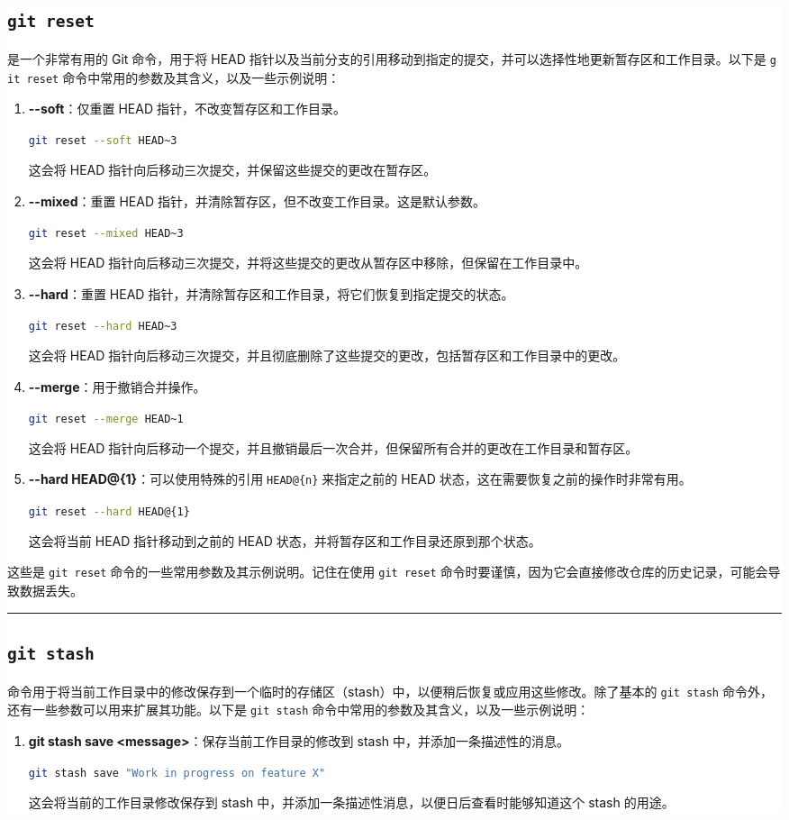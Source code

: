 ## `git reset`

 是一个非常有用的 Git 命令，用于将 HEAD 指针以及当前分支的引用移动到指定的提交，并可以选择性地更新暂存区和工作目录。以下是 `git reset` 命令中常用的参数及其含义，以及一些示例说明：

1. **--soft**：仅重置 HEAD 指针，不改变暂存区和工作目录。

   ```bash
   git reset --soft HEAD~3
   ```

   这会将 HEAD 指针向后移动三次提交，并保留这些提交的更改在暂存区。

2. **--mixed**：重置 HEAD 指针，并清除暂存区，但不改变工作目录。这是默认参数。

   ```bash
   git reset --mixed HEAD~3
   ```

   这会将 HEAD 指针向后移动三次提交，并将这些提交的更改从暂存区中移除，但保留在工作目录中。

3. **--hard**：重置 HEAD 指针，并清除暂存区和工作目录，将它们恢复到指定提交的状态。

   ```bash
   git reset --hard HEAD~3
   ```

   这会将 HEAD 指针向后移动三次提交，并且彻底删除了这些提交的更改，包括暂存区和工作目录中的更改。

4. **--merge**：用于撤销合并操作。

   ```bash
   git reset --merge HEAD~1
   ```

   这会将 HEAD 指针向后移动一个提交，并且撤销最后一次合并，但保留所有合并的更改在工作目录和暂存区。

5. **--hard HEAD@{1}**：可以使用特殊的引用 `HEAD@{n}` 来指定之前的 HEAD 状态，这在需要恢复之前的操作时非常有用。

   ```bash
   git reset --hard HEAD@{1}
   ```

   这会将当前 HEAD 指针移动到之前的 HEAD 状态，并将暂存区和工作目录还原到那个状态。

这些是 `git reset` 命令的一些常用参数及其示例说明。记住在使用 `git reset` 命令时要谨慎，因为它会直接修改仓库的历史记录，可能会导致数据丢失。

-------------------------------

## `git stash` 

命令用于将当前工作目录中的修改保存到一个临时的存储区（stash）中，以便稍后恢复或应用这些修改。除了基本的 `git stash` 命令外，还有一些参数可以用来扩展其功能。以下是 `git stash` 命令中常用的参数及其含义，以及一些示例说明：

1. **git stash save \<message\>**：保存当前工作目录的修改到 stash 中，并添加一条描述性的消息。

   ```bash
   git stash save "Work in progress on feature X"
   ```

   这会将当前的工作目录修改保存到 stash 中，并添加一条描述性消息，以便日后查看时能够知道这个 stash 的用途。
